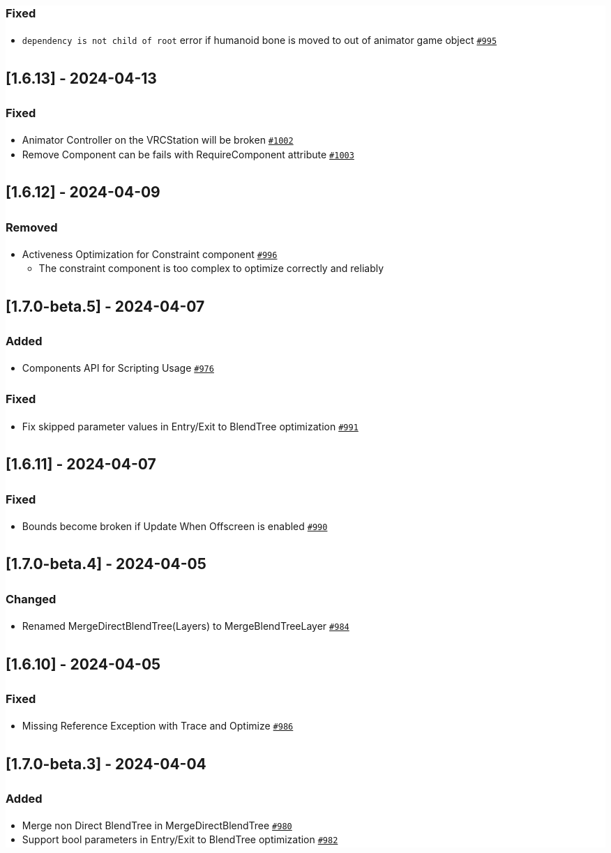 [MeshDeleterWithTexture]: https://github.com/gatosyocora/MeshDeleterWithTexture

### Fixed
- `dependency is not child of root` error if humanoid bone is moved to out of animator game object [`#995`](https://github.com/anatawa12/AvatarOptimizer/pull/995)

## [1.6.13] - 2024-04-13
### Fixed
- Animator Controller on the VRCStation will be broken [`#1002`](https://github.com/anatawa12/AvatarOptimizer/pull/1002)
- Remove Component can be fails with RequireComponent attribute [`#1003`](https://github.com/anatawa12/AvatarOptimizer/pull/1003)

## [1.6.12] - 2024-04-09
### Removed
- Activeness Optimization for Constraint component [`#996`](https://github.com/anatawa12/AvatarOptimizer/pull/996)
  - The constraint component is too complex to optimize correctly and reliably

## [1.7.0-beta.5] - 2024-04-07
### Added
- Components API for Scripting Usage [`#976`](https://github.com/anatawa12/AvatarOptimizer/pull/976)

### Fixed
- Fix skipped parameter values in Entry/Exit to BlendTree optimization [`#991`](https://github.com/anatawa12/AvatarOptimizer/pull/991)

## [1.6.11] - 2024-04-07
### Fixed
- Bounds become broken if Update When Offscreen is enabled [`#990`](https://github.com/anatawa12/AvatarOptimizer/pull/990)

## [1.7.0-beta.4] - 2024-04-05
### Changed
- Renamed MergeDirectBlendTree(Layers) to MergeBlendTreeLayer [`#984`](https://github.com/anatawa12/AvatarOptimizer/pull/984)

## [1.6.10] - 2024-04-05
### Fixed
- Missing Reference Exception with Trace and Optimize [`#986`](https://github.com/anatawa12/AvatarOptimizer/pull/986)

## [1.7.0-beta.3] - 2024-04-04
### Added
- Merge non Direct BlendTree in MergeDirectBlendTree [`#980`](https://github.com/anatawa12/AvatarOptimizer/pull/980)
- Support bool parameters in Entry/Exit to BlendTree optimization [`#982`](https://github.com/anatawa12/AvatarOptimizer/pull/982)


[Keep a Changelog]: https://keepachangelog.com/en/1.1.0/
[`AfterPlugin`]: https://ndmf.nadena.dev/api/nadena.dev.ndmf.fluent.Sequence.html#nadena_dev_ndmf_fluent_Sequence_AfterPlugin_System_String_System_String_System_Int32_
[`BeforePlugin`]: https://ndmf.nadena.dev/api/nadena.dev.ndmf.fluent.Sequence.html#nadena_dev_ndmf_fluent_Sequence_BeforePlugin_System_String_System_String_System_Int32_
[Make your components compatible with Avatar Optimizer]: https://vpm.anatawa12.com/avatar-optimizer/en/docs/developers/make-your-components-compatible-with-aao/
[FloorAdjuster]: https://github.com/Narazaka/FloorAdjuster
[unity-bug-material]: https://issuetracker.unity3d.com/issues/material-is-applied-to-two-slots-when-applying-material-to-a-single-slot-while-recording-animation
[unity-bug]: https://issuetracker.unity3d.com/issues/crash-on-gettargetassemblybyscriptpath-when-a-po-file-in-the-packages-directory-is-not-under-an-assembly-definition